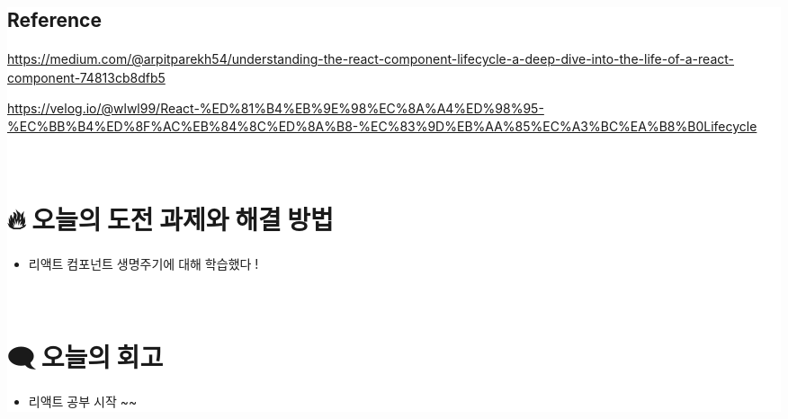 ## Reference

https://medium.com/@arpitparekh54/understanding-the-react-component-lifecycle-a-deep-dive-into-the-life-of-a-react-component-74813cb8dfb5

https://velog.io/@wlwl99/React-%ED%81%B4%EB%9E%98%EC%8A%A4%ED%98%95-%EC%BB%B4%ED%8F%AC%EB%84%8C%ED%8A%B8-%EC%83%9D%EB%AA%85%EC%A3%BC%EA%B8%B0Lifecycle

<br/>

# 🔥 오늘의 도전 과제와 해결 방법

- 리액트 컴포넌트 생명주기에 대해 학습했다 !

<br/>

# 🗨️ 오늘의 회고

- 리액트 공부 시작 ~~




